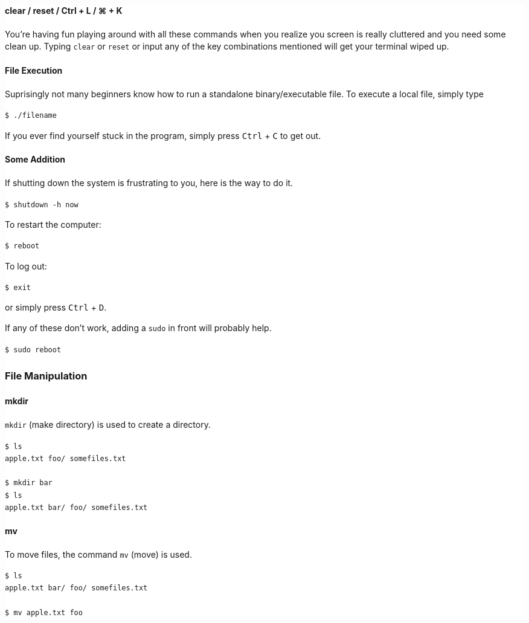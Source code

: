 
#### clear / reset / Ctrl + L / ⌘ + K

You’re having fun playing around with all these commands when you realize you screen is really cluttered and you need some clean up. Typing `clear` or `reset` or input any of the key combinations mentioned will get your terminal wiped up.


#### File Execution

Suprisingly not many beginners know how to run a standalone binary/executable file. To execute a local file, simply type

    $ ./filename 

If you ever find yourself stuck in the program, simply press <kbd>Ctrl</kbd> + <kbd>C</kbd> to get out.


#### Some Addition
 
If shutting down the system is frustrating to you, here is the way to do it.

    $ shutdown -h now

To restart the computer:

    $ reboot

To log out:

    $ exit

or simply press <kbd>Ctrl</kbd> + <kbd>D</kbd>.

If any of these don’t work, adding a `sudo` in front will probably help.

    $ sudo reboot



### File Manipulation

#### mkdir
`mkdir` (make directory) is used to create a directory.

    $ ls
    apple.txt foo/ somefiles.txt

    $ mkdir bar
    $ ls
    apple.txt bar/ foo/ somefiles.txt


#### mv
To move files, the command `mv` (move) is used.

    $ ls
    apple.txt bar/ foo/ somefiles.txt
    
    $ mv apple.txt foo
